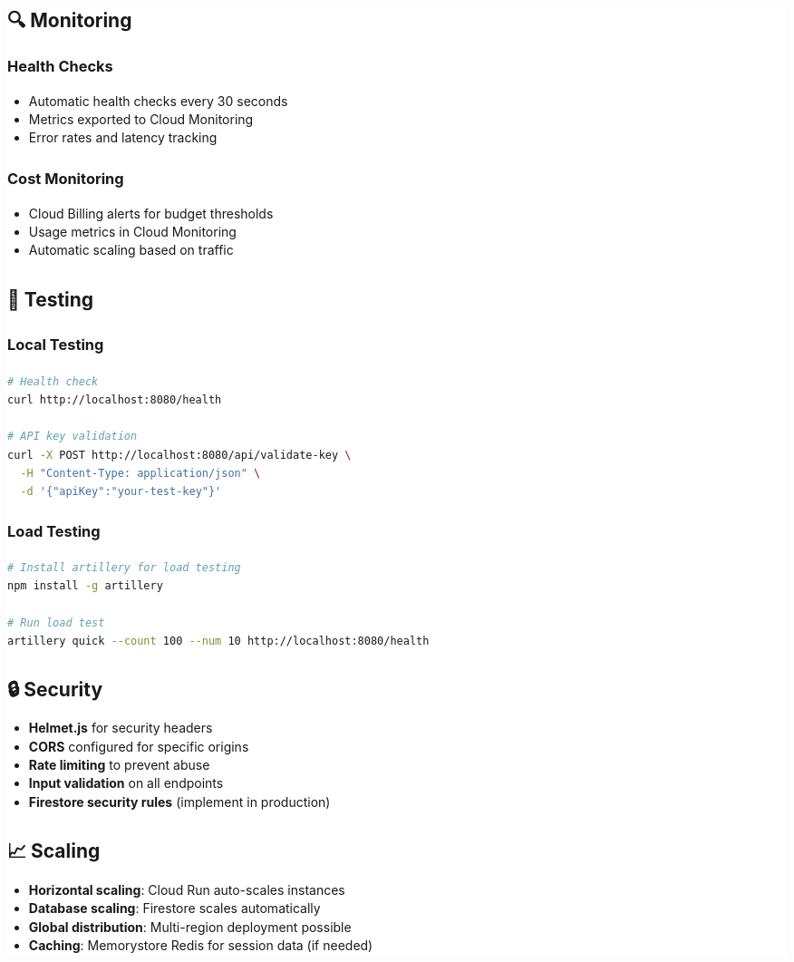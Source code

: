 ## 🔍 Monitoring

### Health Checks
- Automatic health checks every 30 seconds
- Metrics exported to Cloud Monitoring
- Error rates and latency tracking

### Cost Monitoring
- Cloud Billing alerts for budget thresholds
- Usage metrics in Cloud Monitoring
- Automatic scaling based on traffic

## 🧪 Testing

### Local Testing
```bash
# Health check
curl http://localhost:8080/health

# API key validation
curl -X POST http://localhost:8080/api/validate-key \
  -H "Content-Type: application/json" \
  -d '{"apiKey":"your-test-key"}'
```

### Load Testing
```bash
# Install artillery for load testing
npm install -g artillery

# Run load test
artillery quick --count 100 --num 10 http://localhost:8080/health
```

## 🔒 Security

- **Helmet.js** for security headers
- **CORS** configured for specific origins
- **Rate limiting** to prevent abuse
- **Input validation** on all endpoints
- **Firestore security rules** (implement in production)

## 📈 Scaling

- **Horizontal scaling**: Cloud Run auto-scales instances
- **Database scaling**: Firestore scales automatically
- **Global distribution**: Multi-region deployment possible
- **Caching**: Memorystore Redis for session data (if needed)
